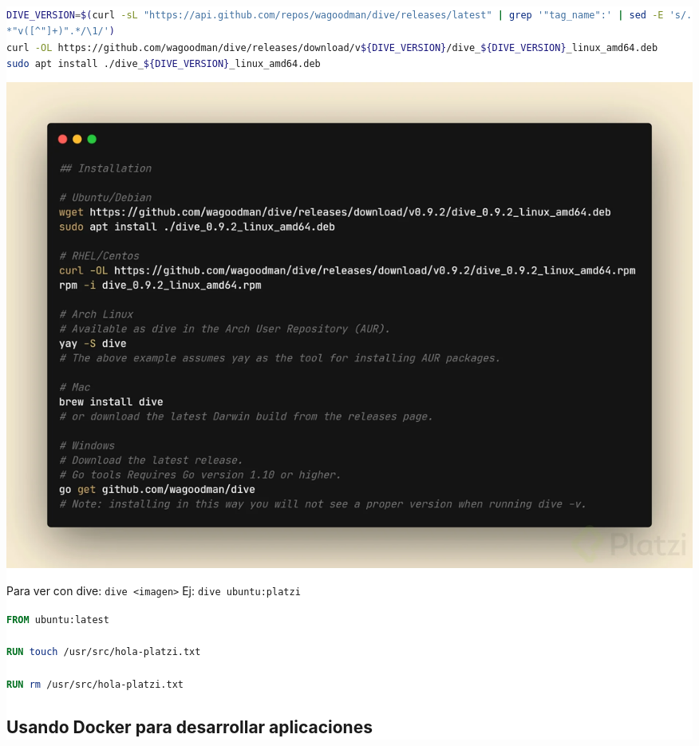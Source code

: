 ```bash
DIVE_VERSION=$(curl -sL "https://api.github.com/repos/wagoodman/dive/releases/latest" | grep '"tag_name":' | sed -E 's/.*"v([^"]+)".*/\1/')
curl -OL https://github.com/wagoodman/dive/releases/download/v${DIVE_VERSION}/dive_${DIVE_VERSION}_linux_amd64.deb
sudo apt install ./dive_${DIVE_VERSION}_linux_amd64.deb
```

![install dive](./images/installdive.png)

Para ver con dive:
`dive <imagen>` Ej: `dive ubuntu:platzi`

```Dockerfile
FROM ubuntu:latest

RUN touch /usr/src/hola-platzi.txt

RUN rm /usr/src/hola-platzi.txt
```

## Usando Docker para desarrollar aplicaciones

